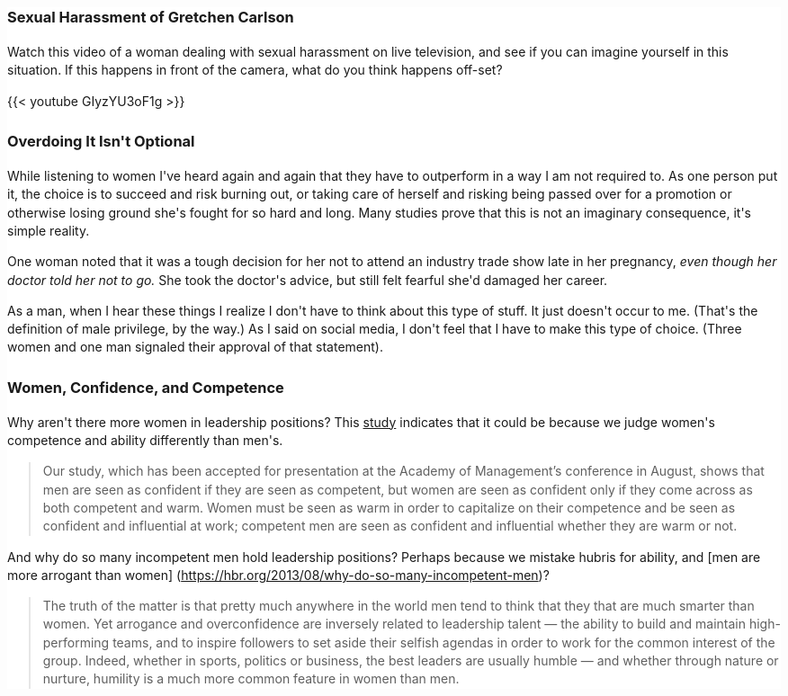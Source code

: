 ### Sexual Harassment of Gretchen Carlson

Watch this video of a woman dealing with sexual harassment on live television,
and see if you can imagine yourself in this situation. If this happens in front
of the camera, what do you think happens off-set?

{{< youtube GIyzYU3oF1g >}}

### Overdoing It Isn't Optional

While listening to women I've heard again and again that they have to
outperform in a way I am not required to. As one person put it, the choice is to
succeed and risk burning out, or taking care of herself and risking being passed
over for a promotion or otherwise losing ground she's fought for so hard and
long. Many studies prove that this is not an imaginary consequence, it's simple
reality.

One woman noted that it was a tough decision for her not to attend an industry
trade show late in her pregnancy, *even though her doctor told her not to
go.* She took the doctor's advice, but still felt fearful she'd damaged her
career.

As a man, when I hear these things I realize I don't have to think about this
type of stuff. It just doesn't occur to me. (That's the definition of male
privilege, by the way.) As I said on social media, I don't feel that I have to
make this type of choice. (Three women and one man signaled their approval of
that statement).

### Women, Confidence, and Competence

Why aren't there more women in leadership positions? This [study](https://hbr.org/2016/07/to-seem-confident-women-have-to-be-seen-as-warm) indicates that it could be because we judge women's competence and ability differently than men's.

> Our study, which has been accepted for presentation at the Academy of
> Management’s conference in August, shows that men are seen as confident if
> they are seen as competent, but women are seen as confident only if they come
> across as both competent and warm. Women must be seen as warm in order to
> capitalize on their competence and be seen as confident and influential at
> work; competent men are seen as confident and influential whether they are
> warm or not.

And why do so many incompetent men hold leadership positions? Perhaps because we
mistake hubris for ability, and [men are more arrogant than women]
(https://hbr.org/2013/08/why-do-so-many-incompetent-men)?

> The truth of the matter is that pretty much anywhere in the world men tend to
> think that they that are much smarter than women. Yet arrogance and
> overconfidence are inversely related to leadership talent — the ability to
> build and maintain high-performing teams, and to inspire followers to set
> aside their selfish agendas in order to work for the common interest of the
> group. Indeed, whether in sports, politics or business, the best leaders are
> usually humble — and whether through nature or nurture, humility is a much
> more common feature in women than men.
